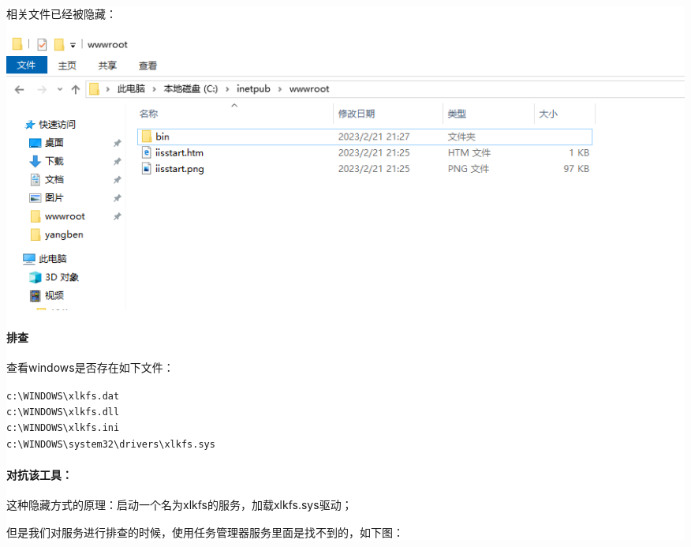 相关文件已经被隐藏：

![image-20230222100209288](/img/windows文件隐藏技术/image-20230222100209288.png)

#### 排查

查看windows是否存在如下文件：
```txt
c:\WINDOWS\xlkfs.dat
c:\WINDOWS\xlkfs.dll
c:\WINDOWS\xlkfs.ini
c:\WINDOWS\system32\drivers\xlkfs.sys
```

#### 对抗该工具：

这种隐藏方式的原理：启动一个名为xlkfs的服务，加载xlkfs.sys驱动；

但是我们对服务进行排查的时候，使用任务管理器服务里面是找不到的，如下图：
